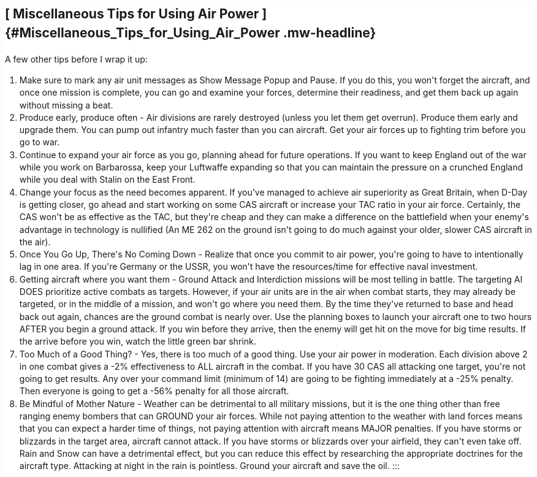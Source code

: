 ## [ Miscellaneous Tips for Using Air Power ]{#Miscellaneous_Tips_for_Using_Air_Power .mw-headline}

A few other tips before I wrap it up:

1.  Make sure to mark any air unit messages as Show Message Popup and
    Pause. If you do this, you won\'t forget the aircraft, and once one
    mission is complete, you can go and examine your forces, determine
    their readiness, and get them back up again without missing a beat.
2.  Produce early, produce often - Air divisions are rarely destroyed
    (unless you let them get overrun). Produce them early and upgrade
    them. You can pump out infantry much faster than you can aircraft.
    Get your air forces up to fighting trim before you go to war.
3.  Continue to expand your air force as you go, planning ahead for
    future operations. If you want to keep England out of the war while
    you work on Barbarossa, keep your Luftwaffe expanding so that you
    can maintain the pressure on a crunched England while you deal with
    Stalin on the East Front.
4.  Change your focus as the need becomes apparent. If you\'ve managed
    to achieve air superiority as Great Britain, when D-Day is getting
    closer, go ahead and start working on some CAS aircraft or increase
    your TAC ratio in your air force. Certainly, the CAS won\'t be as
    effective as the TAC, but they\'re cheap and they can make a
    difference on the battlefield when your enemy\'s advantage in
    technology is nullified (An ME 262 on the ground isn\'t going to do
    much against your older, slower CAS aircraft in the air).
5.  Once You Go Up, There\'s No Coming Down - Realize that once you
    commit to air power, you\'re going to have to intentionally lag in
    one area. If you\'re Germany or the USSR, you won\'t have the
    resources/time for effective naval investment.
6.  Getting aircraft where you want them - Ground Attack and
    Interdiction missions will be most telling in battle. The targeting
    AI DOES prioritize active combats as targets. However, if your air
    units are in the air when combat starts, they may already be
    targeted, or in the middle of a mission, and won\'t go where you
    need them. By the time they\'ve returned to base and head back out
    again, chances are the ground combat is nearly over. Use the
    planning boxes to launch your aircraft one to two hours AFTER you
    begin a ground attack. If you win before they arrive, then the enemy
    will get hit on the move for big time results. If the arrive before
    you win, watch the little green bar shrink.
7.  Too Much of a Good Thing? - Yes, there is too much of a good thing.
    Use your air power in moderation. Each division above 2 in one
    combat gives a -2% effectiveness to ALL aircraft in the combat. If
    you have 30 CAS all attacking one target, you\'re not going to get
    results. Any over your command limit (minimum of 14) are going to be
    fighting immediately at a -25% penalty. Then everyone is going to
    get a -56% penalty for all those aircraft.
8.  Be Mindful of Mother Nature - Weather can be detrimental to all
    military missions, but it is the one thing other than free ranging
    enemy bombers that can GROUND your air forces. While not paying
    attention to the weather with land forces means that you can expect
    a harder time of things, not paying attention with aircraft means
    MAJOR penalties. If you have storms or blizzards in the target area,
    aircraft cannot attack. If you have storms or blizzards over your
    airfield, they can\'t even take off. Rain and Snow can have a
    detrimental effect, but you can reduce this effect by researching
    the appropriate doctrines for the aircraft type. Attacking at night
    in the rain is pointless. Ground your aircraft and save the oil.
:::
